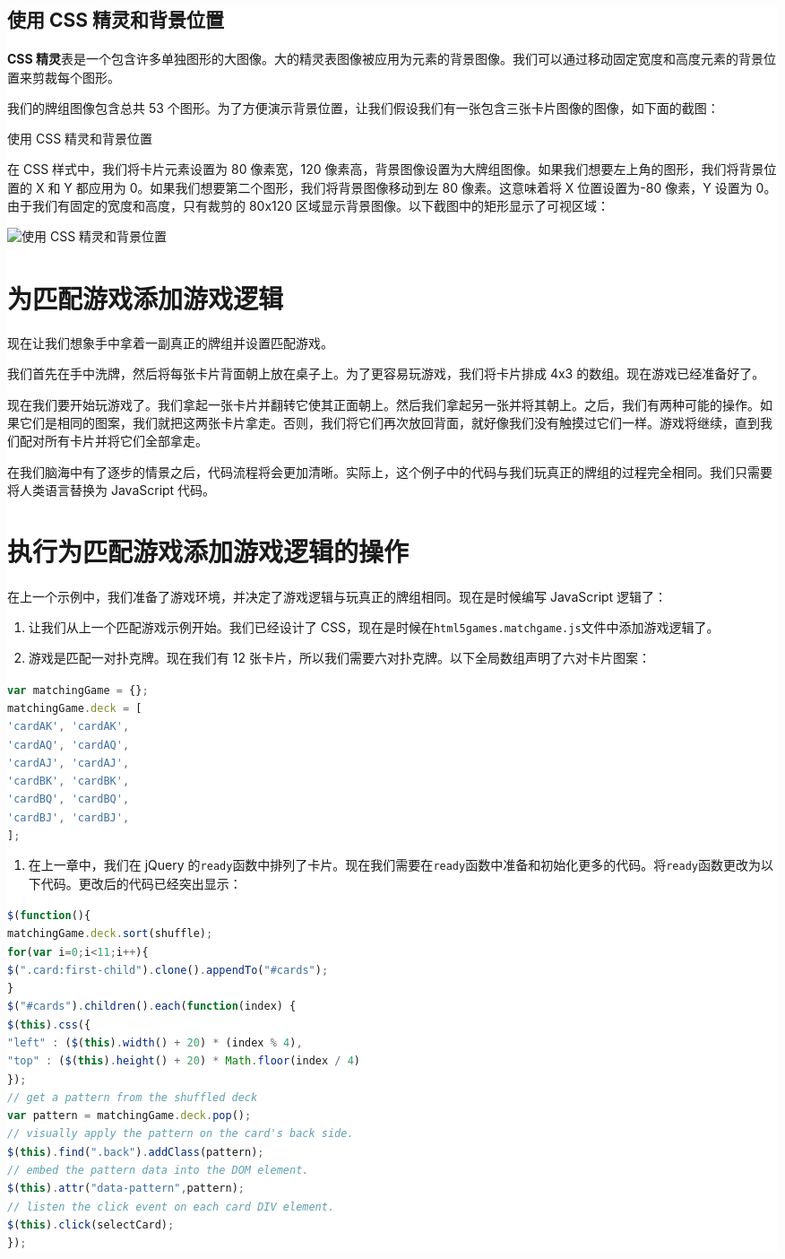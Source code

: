 ## 使用 CSS 精灵和背景位置

**CSS 精灵**表是一个包含许多单独图形的大图像。大的精灵表图像被应用为元素的背景图像。我们可以通过移动固定宽度和高度元素的背景位置来剪裁每个图形。

我们的牌组图像包含总共 53 个图形。为了方便演示背景位置，让我们假设我们有一张包含三张卡片图像的图像，如下面的截图：

使用 CSS 精灵和背景位置

在 CSS 样式中，我们将卡片元素设置为 80 像素宽，120 像素高，背景图像设置为大牌组图像。如果我们想要左上角的图形，我们将背景位置的 X 和 Y 都应用为 0。如果我们想要第二个图形，我们将背景图像移动到左 80 像素。这意味着将 X 位置设置为-80 像素，Y 设置为 0。由于我们有固定的宽度和高度，只有裁剪的 80x120 区域显示背景图像。以下截图中的矩形显示了可视区域：

![使用 CSS 精灵和背景位置](img/1260_03_11.jpg)

# 为匹配游戏添加游戏逻辑

现在让我们想象手中拿着一副真正的牌组并设置匹配游戏。

我们首先在手中洗牌，然后将每张卡片背面朝上放在桌子上。为了更容易玩游戏，我们将卡片排成 4x3 的数组。现在游戏已经准备好了。

现在我们要开始玩游戏了。我们拿起一张卡片并翻转它使其正面朝上。然后我们拿起另一张并将其朝上。之后，我们有两种可能的操作。如果它们是相同的图案，我们就把这两张卡片拿走。否则，我们将它们再次放回背面，就好像我们没有触摸过它们一样。游戏将继续，直到我们配对所有卡片并将它们全部拿走。

在我们脑海中有了逐步的情景之后，代码流程将会更加清晰。实际上，这个例子中的代码与我们玩真正的牌组的过程完全相同。我们只需要将人类语言替换为 JavaScript 代码。

# 执行为匹配游戏添加游戏逻辑的操作

在上一个示例中，我们准备了游戏环境，并决定了游戏逻辑与玩真正的牌组相同。现在是时候编写 JavaScript 逻辑了：

1.  让我们从上一个匹配游戏示例开始。我们已经设计了 CSS，现在是时候在`html5games.matchgame.js`文件中添加游戏逻辑了。

1.  游戏是匹配一对扑克牌。现在我们有 12 张卡片，所以我们需要六对扑克牌。以下全局数组声明了六对卡片图案：

```js
var matchingGame = {};
matchingGame.deck = [
'cardAK', 'cardAK',
'cardAQ', 'cardAQ',
'cardAJ', 'cardAJ',
'cardBK', 'cardBK',
'cardBQ', 'cardBQ',
'cardBJ', 'cardBJ',
];

```

1.  在上一章中，我们在 jQuery 的`ready`函数中排列了卡片。现在我们需要在`ready`函数中准备和初始化更多的代码。将`ready`函数更改为以下代码。更改后的代码已经突出显示：

```js
$(function(){
matchingGame.deck.sort(shuffle);
for(var i=0;i<11;i++){
$(".card:first-child").clone().appendTo("#cards");
}
$("#cards").children().each(function(index) {
$(this).css({
"left" : ($(this).width() + 20) * (index % 4),
"top" : ($(this).height() + 20) * Math.floor(index / 4)
});
// get a pattern from the shuffled deck
var pattern = matchingGame.deck.pop();
// visually apply the pattern on the card's back side.
$(this).find(".back").addClass(pattern);
// embed the pattern data into the DOM element.
$(this).attr("data-pattern",pattern);
// listen the click event on each card DIV element.
$(this).click(selectCard);
});
```